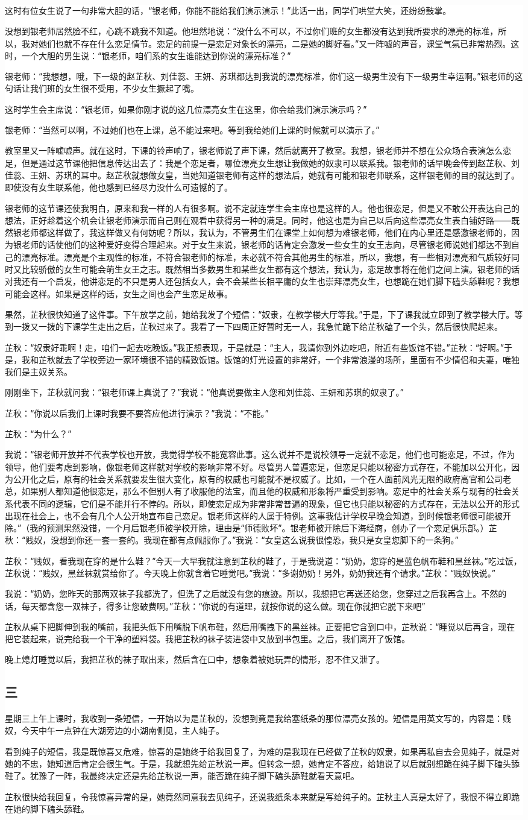 这时有位女生说了一句非常大胆的话，“银老师，你能不能给我们演示演示！”此话一出，同学们哄堂大笑，还纷纷鼓掌。

没想到银老师居然脸不红，心跳不跳我不知道。他坦然地说：“没什么不可以，不过你们班的女生都没有达到我所要求的漂亮的标准，所以，我对她们也就不存在什么恋足情节。恋足的前提一是恋足对象长的漂亮，二是她的脚好看。”又一阵嘘的声音，课堂气氛已非常热烈。这时，一个大胆的男生说：“银老师，咱们系的女生谁能达到你说的漂亮标准？”

银老师：“我想想，哦，下一级的赵芷秋、刘佳蕊、王妍、苏琪都达到我说的漂亮标准，你们这一级男生没有下一级男生幸运啊。”银老师的这句话让我们班的女生很不受用，不少女生撅起了嘴。

这时学生会主席说：“银老师，如果你刚才说的这几位漂亮女生在这里，你会给我们演示演示吗？”

银老师：“当然可以啊，不过她们也在上课，总不能过来吧。等到我给她们上课的时候就可以演示了。”

教室里又一阵嘘嘘声。就在这时，下课的铃声响了，银老师说了声下课，然后就离开了教室。我想，银老师并不想在公众场合表演怎么恋足，但是通过这节课他把信息传达出去了：我是个恋足者，哪位漂亮女生想让我做她的奴隶可以联系我。银老师的话早晚会传到赵芷秋、刘佳蕊、王妍、苏琪的耳中。赵芷秋就想做女皇，当她知道银老师有这样的想法后，她就有可能和银老师联系，这样银老师的目的就达到了。即使没有女生联系他，他也感到已经尽力没什么可遗憾的了。

银老师的这节课还使我明白，原来和我一样的人有很多啊。说不定就连学生会主席也是这样的人。他也很恋足，但是又不敢公开表达自己的想法，正好趁着这个机会让银老师演示而自己则在观看中获得另一种的满足。同时，他这也是为自己以后向这些漂亮女生表白铺好路——既然银老师都这样做了，我这样做又有何妨呢？所以，我认为，不管男生们在课堂上如何想为难银老师，他们在内心里还是感激银老师的，因为银老师的话使他们的这种爱好变得合理起来。对于女生来说，银老师的话肯定会激发一些女生的女王志向，尽管银老师说她们都达不到自己的漂亮标准。漂亮是个主观性的标准，不符合银老师的标准，未必就不符合其他男生的标准，所以，我想，有一些相对漂亮和气质较好同时又比较骄傲的女生可能会萌生女王之志。既然相当多数男生和某些女生都有这个想法，我认为，恋足故事将在他们之间上演。银老师的话对我还有一个启发，他讲恋足的不只是男人还包括女人，会不会某些长相平庸的女生也崇拜漂亮女生，也想跪在她们脚下磕头舔鞋呢？我想可能会这样。如果是这样的话，女生之间也会产生恋足故事。

果然，芷秋很快知道了这件事。下午放学之前，她给我发了个短信：“奴隶，在教学楼大厅等我。”于是，下了课我就立即到了教学楼大厅。等到一拨又一拨的下课学生走出之后，芷秋过来了。我看了一下四周正好暂时无一人，我急忙跪下给芷秋磕了一个头，然后很快爬起来。

芷秋：“奴隶好乖啊！走，咱们一起去吃晚饭。”我正想表现，于是就是：“主人，我请你到外边吃吧，附近有些饭馆不错。”芷秋：“好啊。”于是，我和芷秋就去了学校旁边一家环境很不错的精致饭馆。饭馆的灯光设置的非常好，一个非常浪漫的场所，里面有不少情侣和夫妻，唯独我们是主奴关系。

刚刚坐下，芷秋就问我：“银老师课上真说了？”我说：“他真说要做主人您和刘佳蕊、王妍和苏琪的奴隶了。”

芷秋：“你说以后我们上课时我要不要答应他进行演示？”我说：“不能。”

芷秋：“为什么？”

我说：“银老师开放并不代表学校也开放，我觉得学校不能宽容此事。这么说并不是说校领导一定就不恋足，他们也可能恋足，不过，作为领导，他们要考虑到影响，像银老师这样就对学校的影响非常不好。尽管男人普遍恋足，但恋足只能以秘密方式存在，不能加以公开化，因为公开化之后，原有的社会关系就要发生很大变化，原有的权威也可能就不是权威了。比如，一个在人面前风光无限的政府高官和公司老总，如果别人都知道他很恋足，那么不但别人有了收服他的法宝，而且他的权威和形象将严重受到影响。恋足中的社会关系与现有的社会关系代表不同的逻辑，它们是不能并行不悖的。所以，即使恋足成为非常非常普遍的现象，但它也只能以秘密的方式存在，无法以公开的形式出现在社会上，也不会有几个人公开地宣布自己恋足。银老师这样的人属于特例。这事我估计学校早晚会知道，到时候银老师很可能被开除。”（我的预测果然没错，一个月后银老师被学校开除，理由是“师德败坏”。银老师被开除后下海经商，创办了一个恋足俱乐部。）芷秋：“贱奴，没想到你还一套一套的。我现在都有点佩服你了。”我说：“女皇这么说我很惶恐，我只是女皇您脚下的一条狗。”

芷秋：“贱奴，看我现在穿的是什么鞋？”今天一大早我就注意到芷秋的鞋了，于是我说道：“奶奶，您穿的是蓝色帆布鞋和黑丝袜。”吃过饭，芷秋说：“贱奴，黑丝袜就赏给你了。今天晚上你就含着它睡觉吧。”我说：“多谢奶奶！另外，奶奶我还有个请求。”芷秋：“贱奴快说。”

我说：“奶奶，您昨天的那两双袜子我都洗了，但洗了之后就没有您的痕迹。所以，我想把它再送还给您，您穿过之后我再含上。不然的话，每天都含您一双袜子，得多让您破费啊。”芷秋：“你说的有道理，就按你说的这么做。现在你就把它脱下来吧”

芷秋从桌下把脚伸到我的嘴前，我把头低下用嘴脱下帆布鞋，然后用嘴拽下的黑丝袜。正要把它含到口中，芷秋说：“睡觉以后再含，现在把它装起来，说完给我一个干净的塑料袋。我把芷秋的袜子装进袋中又放到书包里。之后，我们离开了饭馆。

晚上熄灯睡觉以后，我把芷秋的袜子取出来，然后含在口中，想象着被她玩弄的情形，忍不住又泄了。

## 三

星期三上午上课时，我收到一条短信，一开始以为是芷秋的，没想到竟是我给塞纸条的那位漂亮女孩的。短信是用英文写的，内容是：贱奴，今天中午一点钟在大湖旁边的小湖南侧见，主人纯子。

看到纯子的短信，我是既惊喜又危难，惊喜的是她终于给我回复了，为难的是我现在已经做了芷秋的奴隶，如果再私自去会见纯子，就是对她的不忠，她知道后肯定会很生气。于是，我就想先给芷秋说一声。但转念一想，她肯定不答应，给她说了以后就别想跪在纯子脚下磕头舔鞋了。犹豫了一阵，我最终决定还是先给芷秋说一声，能否跪在纯子脚下磕头舔鞋就看天意吧。

芷秋很快给我回复，令我惊喜异常的是，她竟然同意我去见纯子，还说我纸条本来就是写给纯子的。芷秋主人真是太好了，我恨不得立即跪在她的脚下磕头舔鞋。
